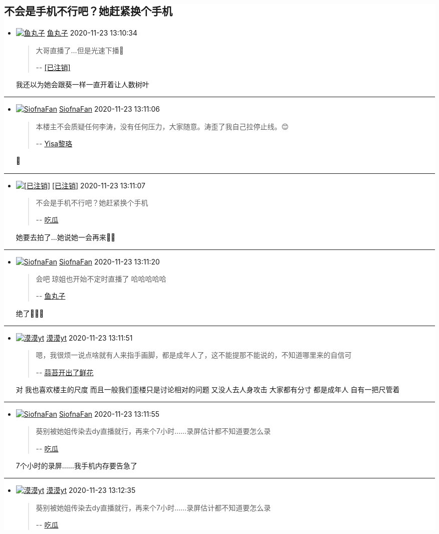   不会是手机不行吧？她赶紧换个手机  
---
* [![鱼丸子](../../image/icon/u43183830-5.jpg)](https://www.douban.com/people/43183830/)    [鱼丸子](https://www.douban.com/people/43183830/)    2020-11-23 13:10:34  
  >大哥直播了…但是光速下播🤣  
  >
  >-- [[已注销]](https://www.douban.com/people/219008874/)  
  
  我还以为她会跟葵一样一直开着让人数树叶  
---
* [![SiofnaFan](../../image/icon/u180076918-2.jpg)](https://www.douban.com/people/180076918/)    [SiofnaFan](https://www.douban.com/people/180076918/)    2020-11-23 13:11:06  
  >本楼主不会质疑任何李涛，没有任何压力，大家随意。涛歪了我自己拉停止线。😊  
  >
  >-- [Yisa黎珞](https://www.douban.com/people/217273308/)  
  
  🙆  
---
* [![[已注销]](../../image/icon/user_normal.jpg)](https://www.douban.com/people/219008874/)    [[已注销]](https://www.douban.com/people/219008874/)    2020-11-23 13:11:07  
  >不会是手机不行吧？她赶紧换个手机  
  >
  >-- [吃瓜](https://www.douban.com/people/219893584/)  
  
  她要去拍了…她说她一会再来🤣🤣  
---
* [![SiofnaFan](../../image/icon/u180076918-2.jpg)](https://www.douban.com/people/180076918/)    [SiofnaFan](https://www.douban.com/people/180076918/)    2020-11-23 13:11:20  
  >会吧 琼姐也开始不定时直播了  哈哈哈哈哈  
  >
  >-- [鱼丸子](https://www.douban.com/people/43183830/)  
  
  绝了🤣🤣🤣  
---
* [![漠漠yt](../../image/icon/u223048792-1.jpg)](https://www.douban.com/people/223048792/)    [漠漠yt](https://www.douban.com/people/223048792/)    2020-11-23 13:11:51  
  >嗯，我很烦一说点啥就有人来指手画脚，都是成年人了，这不能提那不能说的，不知道哪里来的自信可  
  >
  >-- [蒜苔开出了鲜花](https://www.douban.com/people/26765466/)  
  
  对 我也喜欢楼主的尺度 而且一般我们歪楼只是讨论相对的问题 又没人去人身攻击 大家都有分寸 都是成年人 自有一把尺管着  
---
* [![SiofnaFan](../../image/icon/u180076918-2.jpg)](https://www.douban.com/people/180076918/)    [SiofnaFan](https://www.douban.com/people/180076918/)    2020-11-23 13:11:55  
  >葵别被她姐传染去dy直播就行，再来个7小时……录屏估计都不知道要怎么录  
  >
  >-- [吃瓜](https://www.douban.com/people/219893584/)  
  
  7个小时的录屏……我手机内存要告急了  
---
* [![漠漠yt](../../image/icon/u223048792-1.jpg)](https://www.douban.com/people/223048792/)    [漠漠yt](https://www.douban.com/people/223048792/)    2020-11-23 13:12:35  
  >葵别被她姐传染去dy直播就行，再来个7小时……录屏估计都不知道要怎么录  
  >
  >-- [吃瓜](https://www.douban.com/people/219893584/)  
  